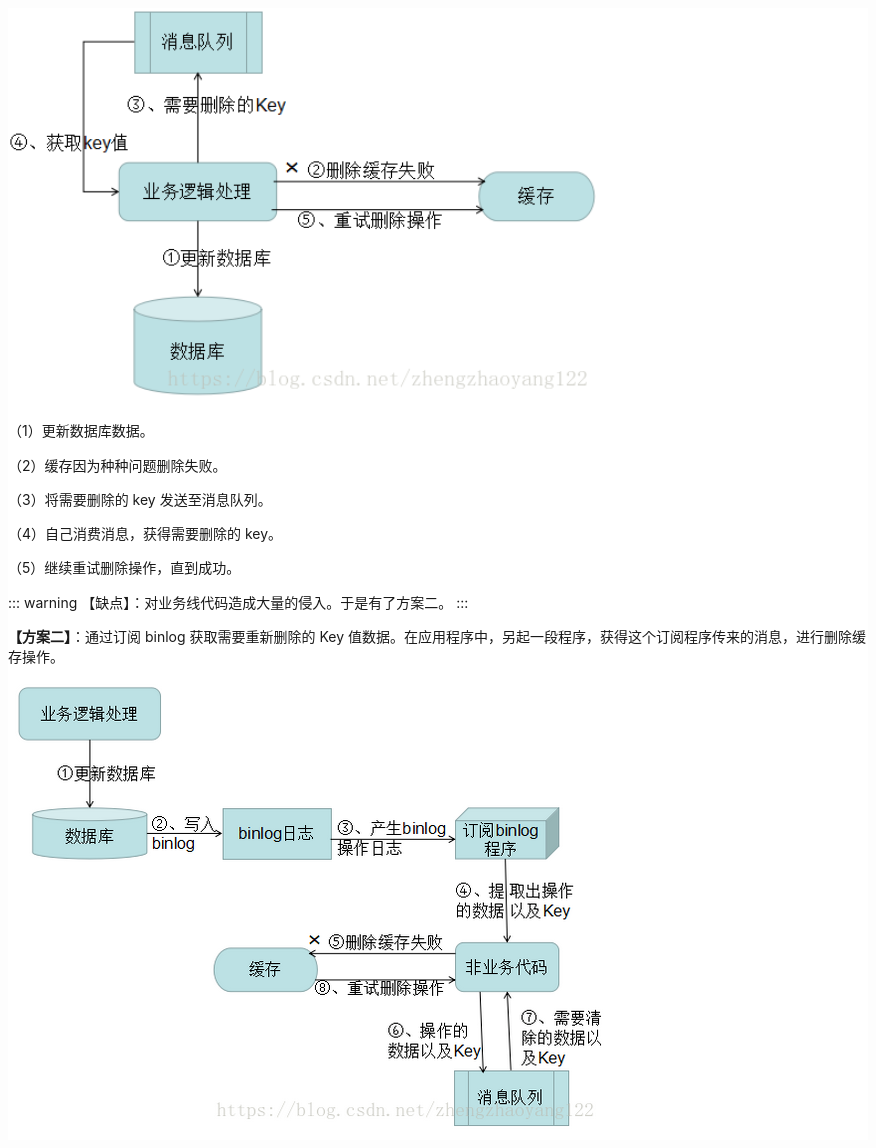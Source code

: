 ![img.png](../assets/interview/cache-diff-one.png)

（1）更新数据库数据。

（2）缓存因为种种问题删除失败。

（3）将需要删除的 key 发送至消息队列。

（4）自己消费消息，获得需要删除的 key。

（5）继续重试删除操作，直到成功。

::: warning
【缺点】：对业务线代码造成大量的侵入。于是有了方案二。
:::

**【方案二】**：通过订阅 binlog 获取需要重新删除的 Key 值数据。在应用程序中，另起一段程序，获得这个订阅程序传来的消息，进行删除缓存操作。

![img.png](../assets/interview/cache-diff-two.png)
